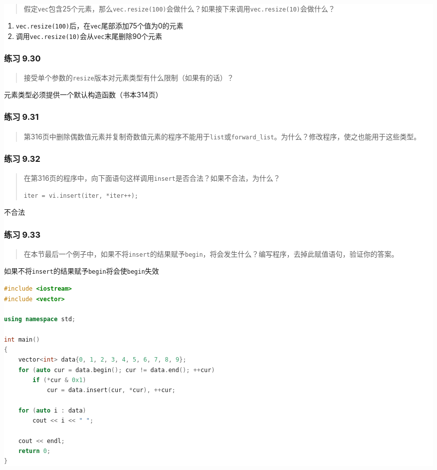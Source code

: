 > 假定`vec`包含25个元素，那么`vec.resize(100)`会做什么？如果接下来调用`vec.resize(10)`会做什么？

1. `vec.resize(100)`后，在`vec`尾部添加75个值为0的元素
2. 调用`vec.resize(10)`会从`vec`末尾删除90个元素



### 练习 9.30

> 接受单个参数的`resize`版本对元素类型有什么限制（如果有的话）？

元素类型必须提供一个默认构造函数（书本314页）



### 练习 9.31

> 第316页中删除偶数值元素并复制奇数值元素的程序不能用于`list`或`forward_list`。为什么？修改程序，使之也能用于这些类型。



### 练习 9.32

> 在第316页的程序中，向下面语句这样调用`insert`是否合法？如果不合法，为什么？
>
> ```cpp
> iter = vi.insert(iter, *iter++);
> ```

不合法



### 练习 9.33

> 在本节最后一个例子中，如果不将`insert`的结果赋予`begin`，将会发生什么？编写程序，去掉此赋值语句，验证你的答案。

如果不将`insert`的结果赋予`begin`将会使`begin`失效

```cpp
#include <iostream>
#include <vector>

using namespace std;

int main()
{
    vector<int> data{0, 1, 2, 3, 4, 5, 6, 7, 8, 9};
    for (auto cur = data.begin(); cur != data.end(); ++cur)
        if (*cur & 0x1)
            cur = data.insert(cur, *cur), ++cur;

    for (auto i : data)
        cout << i << " ";

    cout << endl;
    return 0;
}
```
